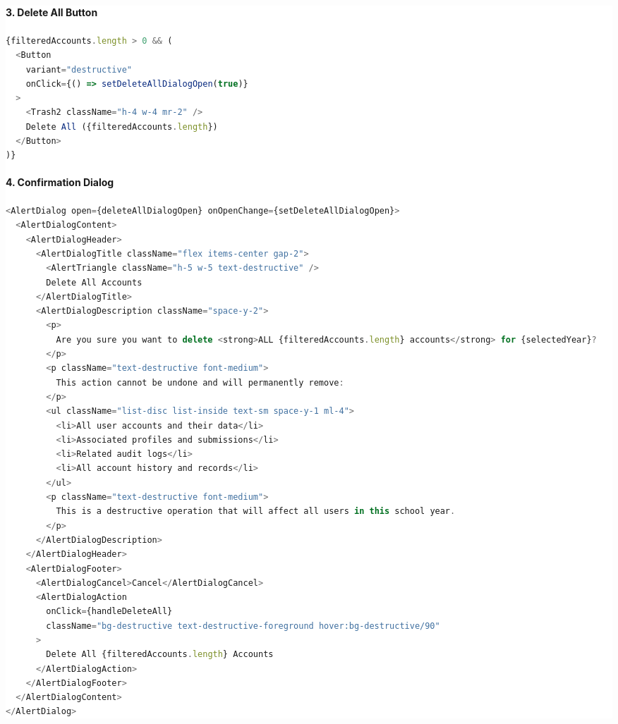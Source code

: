 
#### **3. Delete All Button**
```typescript
{filteredAccounts.length > 0 && (
  <Button 
    variant="destructive" 
    onClick={() => setDeleteAllDialogOpen(true)}
  >
    <Trash2 className="h-4 w-4 mr-2" />
    Delete All ({filteredAccounts.length})
  </Button>
)}
```

#### **4. Confirmation Dialog**
```typescript
<AlertDialog open={deleteAllDialogOpen} onOpenChange={setDeleteAllDialogOpen}>
  <AlertDialogContent>
    <AlertDialogHeader>
      <AlertDialogTitle className="flex items-center gap-2">
        <AlertTriangle className="h-5 w-5 text-destructive" />
        Delete All Accounts
      </AlertDialogTitle>
      <AlertDialogDescription className="space-y-2">
        <p>
          Are you sure you want to delete <strong>ALL {filteredAccounts.length} accounts</strong> for {selectedYear}?
        </p>
        <p className="text-destructive font-medium">
          This action cannot be undone and will permanently remove:
        </p>
        <ul className="list-disc list-inside text-sm space-y-1 ml-4">
          <li>All user accounts and their data</li>
          <li>Associated profiles and submissions</li>
          <li>Related audit logs</li>
          <li>All account history and records</li>
        </ul>
        <p className="text-destructive font-medium">
          This is a destructive operation that will affect all users in this school year.
        </p>
      </AlertDialogDescription>
    </AlertDialogHeader>
    <AlertDialogFooter>
      <AlertDialogCancel>Cancel</AlertDialogCancel>
      <AlertDialogAction
        onClick={handleDeleteAll}
        className="bg-destructive text-destructive-foreground hover:bg-destructive/90"
      >
        Delete All {filteredAccounts.length} Accounts
      </AlertDialogAction>
    </AlertDialogFooter>
  </AlertDialogContent>
</AlertDialog>
```
